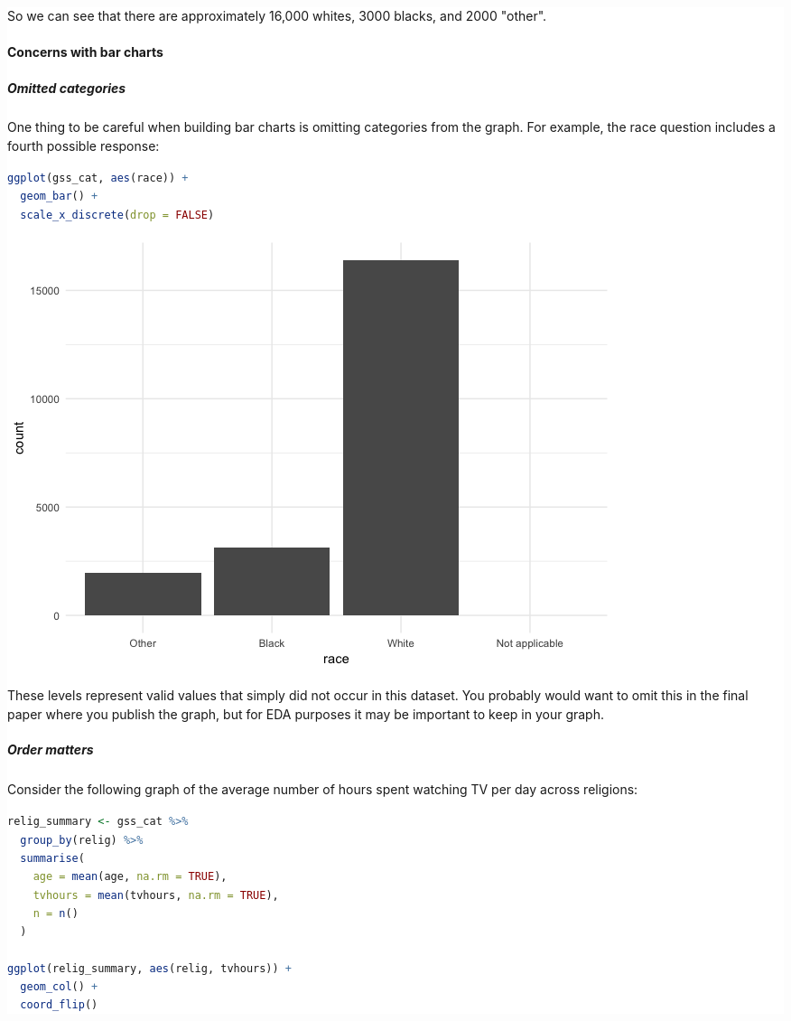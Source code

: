 So we can see that there are approximately 16,000 whites, 3000 blacks, and 2000 "other".

#### Concerns with bar charts

##### Omitted categories

One thing to be careful when building bar charts is omitting categories from the graph. For example, the race question includes a fourth possible response:

``` r
ggplot(gss_cat, aes(race)) +
  geom_bar() +
  scale_x_discrete(drop = FALSE)
```

![](basic_files/figure-markdown_github-ascii_identifiers/race-bar-omit-1.png)

These levels represent valid values that simply did not occur in this dataset. You probably would want to omit this in the final paper where you publish the graph, but for EDA purposes it may be important to keep in your graph.

##### Order matters

Consider the following graph of the average number of hours spent watching TV per day across religions:

``` r
relig_summary <- gss_cat %>%
  group_by(relig) %>%
  summarise(
    age = mean(age, na.rm = TRUE),
    tvhours = mean(tvhours, na.rm = TRUE),
    n = n()
  )

ggplot(relig_summary, aes(relig, tvhours)) +
  geom_col() +
  coord_flip()
```
